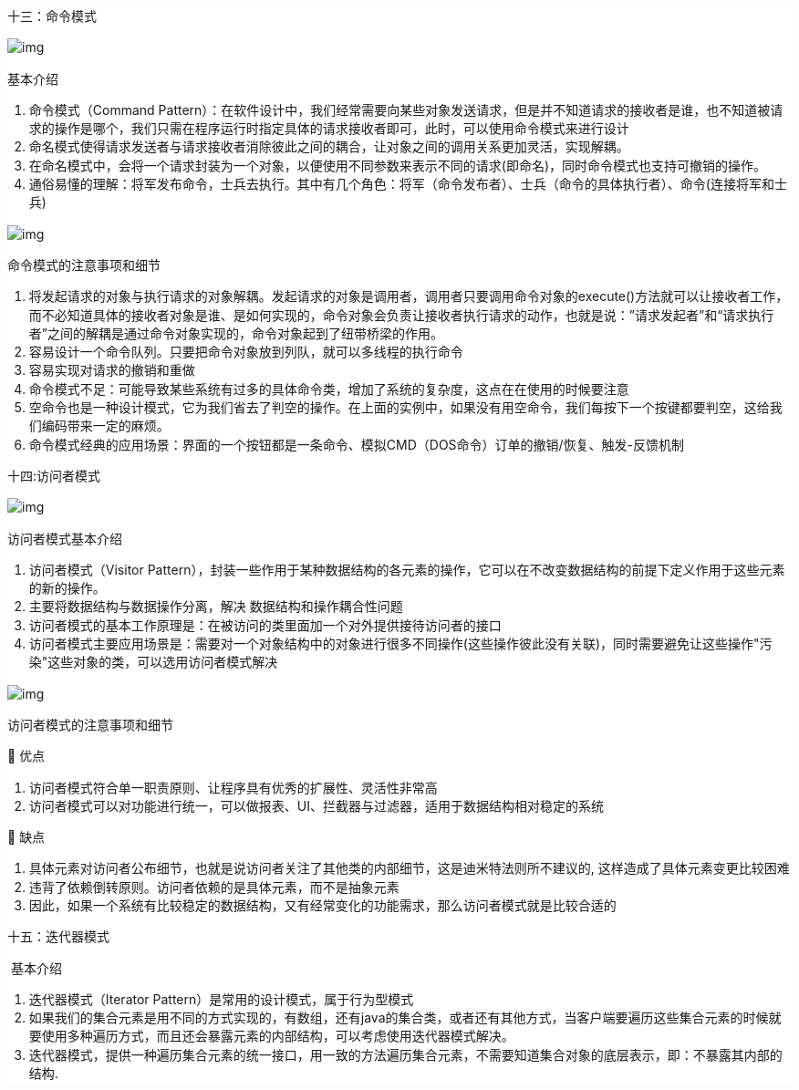 十三：命令模式

![img](C:/Users/Administrator/Desktop/%E6%B7%AE%E5%B7%A5%E5%AD%A6%E4%B9%A0/%E6%9C%89%E9%81%93%E4%BA%91%E7%AC%94%E8%AE%B0/weixinobU7Vjva5V8h-sPnhvlf5aRHShUc/9c27461d51254d80823bcf3da4fc3f1c/b7db297f4ee04cb4985d38129eb35dc3.jpg)

基本介绍

1.  命令模式（Command Pattern）：在软件设计中，我们经常需要向某些对象发送请求，但是并不知道请求的接收者是谁，也不知道被请求的操作是哪个，我们只需在程序运行时指定具体的请求接收者即可，此时，可以使用命令模式来进行设计
2.  命名模式使得请求发送者与请求接收者消除彼此之间的耦合，让对象之间的调用关系更加灵活，实现解耦。
3.  在命名模式中，会将一个请求封装为一个对象，以便使用不同参数来表示不同的请求(即命名)，同时命令模式也支持可撤销的操作。
4.  通俗易懂的理解：将军发布命令，士兵去执行。其中有几个角色：将军（命令发布者）、士兵（命令的具体执行者）、命令(连接将军和士兵)

![img](C:/Users/Administrator/Desktop/%E6%B7%AE%E5%B7%A5%E5%AD%A6%E4%B9%A0/%E6%9C%89%E9%81%93%E4%BA%91%E7%AC%94%E8%AE%B0/weixinobU7Vjva5V8h-sPnhvlf5aRHShUc/d66beb481bc4457983c81394fa732808/2e2658f5b0744f53989ab4ccc55c7eba.jpg)

命令模式的注意事项和细节

1.  将发起请求的对象与执行请求的对象解耦。发起请求的对象是调用者，调用者只要调用命令对象的execute()方法就可以让接收者工作，而不必知道具体的接收者对象是谁、是如何实现的，命令对象会负责让接收者执行请求的动作，也就是说：”请求发起者”和“请求执行者”之间的解耦是通过命令对象实现的，命令对象起到了纽带桥梁的作用。
2.  容易设计一个命令队列。只要把命令对象放到列队，就可以多线程的执行命令
3.  容易实现对请求的撤销和重做
4.  命令模式不足：可能导致某些系统有过多的具体命令类，增加了系统的复杂度，这点在在使用的时候要注意
5.  空命令也是一种设计模式，它为我们省去了判空的操作。在上面的实例中，如果没有用空命令，我们每按下一个按键都要判空，这给我们编码带来一定的麻烦。
6.  命令模式经典的应用场景：界面的一个按钮都是一条命令、模拟CMD（DOS命令）订单的撤销/恢复、触发-反馈机制

十四:访问者模式

![img](C:/Users/Administrator/Desktop/%E6%B7%AE%E5%B7%A5%E5%AD%A6%E4%B9%A0/%E6%9C%89%E9%81%93%E4%BA%91%E7%AC%94%E8%AE%B0/weixinobU7Vjva5V8h-sPnhvlf5aRHShUc/4ec669b0757848b39456c7b4723056ea/0fec107c64f0433f99fa766a0c21f135.jpg)

  访问者模式基本介绍

1.  访问者模式（Visitor Pattern），封装一些作用于某种数据结构的各元素的操作，它可以在不改变数据结构的前提下定义作用于这些元素的新的操作。
2.  主要将数据结构与数据操作分离，解决 数据结构和操作耦合性问题
3.  访问者模式的基本工作原理是：在被访问的类里面加一个对外提供接待访问者的接口
4.  访问者模式主要应用场景是：需要对一个对象结构中的对象进行很多不同操作(这些操作彼此没有关联)，同时需要避免让这些操作"污染"这些对象的类，可以选用访问者模式解决

![img](C:/Users/Administrator/Desktop/%E6%B7%AE%E5%B7%A5%E5%AD%A6%E4%B9%A0/%E6%9C%89%E9%81%93%E4%BA%91%E7%AC%94%E8%AE%B0/weixinobU7Vjva5V8h-sPnhvlf5aRHShUc/789e18d85a4744d498d999794bfc8ae0/4d5a59b2c0b14642ac4c5d9ebd619b07.jpg)

访问者模式的注意事项和细节

 优点

1.  访问者模式符合单一职责原则、让程序具有优秀的扩展性、灵活性非常高
2.  访问者模式可以对功能进行统一，可以做报表、UI、拦截器与过滤器，适用于数据结构相对稳定的系统

 缺点

1.  具体元素对访问者公布细节，也就是说访问者关注了其他类的内部细节，这是迪米特法则所不建议的, 这样造成了具体元素变更比较困难
2.  违背了依赖倒转原则。访问者依赖的是具体元素，而不是抽象元素
3.  因此，如果一个系统有比较稳定的数据结构，又有经常变化的功能需求，那么访问者模式就是比较合适的

十五：迭代器模式

​    基本介绍

1.  迭代器模式（Iterator Pattern）是常用的设计模式，属于行为型模式
2.  如果我们的集合元素是用不同的方式实现的，有数组，还有java的集合类，或者还有其他方式，当客户端要遍历这些集合元素的时候就要使用多种遍历方式，而且还会暴露元素的内部结构，可以考虑使用迭代器模式解决。
3.  迭代器模式，提供一种遍历集合元素的统一接口，用一致的方法遍历集合元素，不需要知道集合对象的底层表示，即：不暴露其内部的结构.
